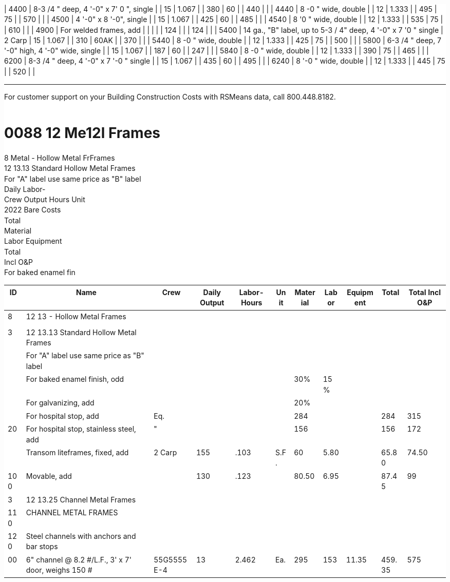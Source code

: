 | 4400  | 8-3 /4 " deep, 4 '-0" x  7' 0 ", single                   |        | 15           | 1.067       |      | 380      | 60     |           | 440     |                |
| 4440  | 8 -0 " wide, double                                       |        | 12           | 1.333       |      | 495      | 75     |           | 570     |                |
| 4500  | 4 '-0" x 8 '-0", single                                   |        | 15           | 1.067       |      | 425      | 60     |           | 485     |                |
| 4540  | 8 '0 " wide, double                                       |        | 12           | 1.333       |      | 535      | 75     |           | 610     |                |
| 4900  | For welded frames, add                                    |        |              |             |      | 124      |        |           | 124     |                |
| 5400  | 14 ga., "B" label, up to 5-3 / 4" deep, 4 '-0" x  7 '0 " single | 2 Carp | 15           | 1.067       |      | 310      | 60AK   |           | 370     |                |
| 5440  | 8 -0 " wide, double                                       |        | 12           | 1.333       |      | 425      | 75     |           | 500     |                |
| 5800  | 6-3 /4 " deep, 7 '-0" high, 4 '-0" wide, single           |        | 15           | 1.067       |      | 187      | 60     |           | 247     |                |
| 5840  | 8 -0 " wide, double                                       |        | 12           | 1.333       |      | 390      | 75     |           | 465     |                |
| 6200  | 8-3 /4 " deep, 4 '-0" x 7 '-0 " single                    |        | 15           | 1.067       |      | 435      | 60     |           | 495     |                |
| 6240  | 8 '-0 " wide, double                                      |        | 12           | 1.333       |      | 445      | 75     |           | 520     |                |

---

For customer support on your Building Construction Costs with RSMeans data, call 800.448.8182.

# 0088 12 Me12l Frames

8 Metal - Hollow Metal FrFrames  
12 13.13 Standard Hollow Metal Frames  
For "A" label use same price as "B" label  
Daily Labor-  
Crew Output Hours Unit  
2022 Bare Costs  
Total  
Material  
Labor Equipment  
Total  
Incl O&P  
For baked enamel fin

| ID  | Name                                      | Crew   | Daily Output | Labor-Hours | Unit | Material | Labor | Equipment | Total   | Total Incl O&P |
|-----|-------------------------------------------|--------|--------------|-------------|------|----------|-------|-----------|---------|----------------|
| 8   | 12 13 - Hollow Metal Frames               |        |              |             |      |          |       |           |         |                |
|     |                                           |        |              |             |      |          |       |           |         |                |
| 3   | 12 13.13 Standard Hollow Metal Frames     |        |              |             |      |          |       |           |         |                |
|     | For "A" label use same price as "B" label |        |              |             |      |          |       |           |         |                |
|     | For baked enamel finish, odd              |        |              |             |      | 30%      | 15%   |           |         |                |
|     | For galvanizing, add                      |        |              |             |      | 20%      |       |           |         |                |
|     | For hospital stop, add                    | Eq.    |              |             |      | 284      |       |           | 284     | 315            |
| 20  | For hospital stop, stainless steel, add   | "      |              |             |      | 156      |       |           | 156     | 172            |
|     | Transom liteframes, fixed, add            | 2 Carp | 155          | .103        | S.F. | 60       | 5.80  |           | 65.80   | 74.50           |
| 100 | Movable, add                              |        | 130          | .123        |      | 80.50    | 6.95  |           | 87.45   | 99             |
| 3   | 12 13.25 Channel Metal Frames             |        |              |             |      |          |       |           |         |                |
| 110 | CHANNEL METAL FRAMES                      |        |              |             |      |          |       |           |         |                |
| 120 | Steel channels with anchors and bar stops |        |              |             |      |          |       |           |         |                |
| 00  | 6" channel @ 8.2 #/L.F., 3' x 7' door, weighs 150 # | 55G5555 E-4 | 13 | 2.462 | Ea. | 295 | 153 | 11.35 | 459.35 | 575 |